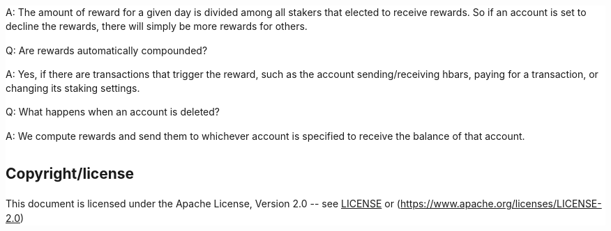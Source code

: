 A: The amount of reward for a given day is divided among all stakers that elected to receive rewards. So if an account is set to decline the rewards, there will simply be more rewards for others.


Q: Are rewards automatically compounded?

A: Yes, if there are transactions that trigger the reward, such as the account sending/receiving hbars, paying for a transaction, or changing its staking settings.


Q: What happens when an account is deleted?

A: We compute rewards and send them to whichever account is specified to receive the balance of that account.

## Copyright/license

This document is licensed under the Apache License, Version 2.0 -- see [LICENSE](../LICENSE) or (https://www.apache.org/licenses/LICENSE-2.0)
	
